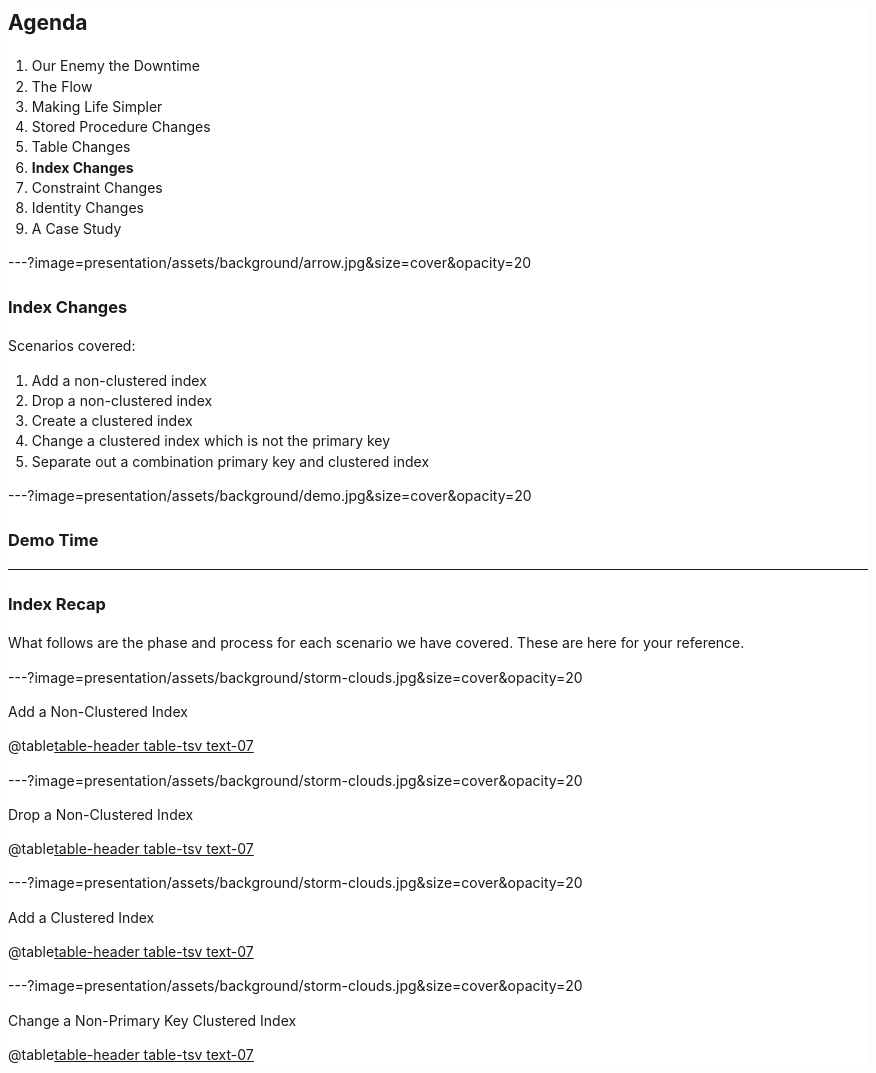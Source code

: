 ## Agenda

1. Our Enemy the Downtime
2. The Flow
3. Making Life Simpler
4. Stored Procedure Changes
5. Table Changes
6. **Index Changes**
7. Constraint Changes
8. Identity Changes
9. A Case Study

---?image=presentation/assets/background/arrow.jpg&size=cover&opacity=20

### Index Changes

Scenarios covered:

1. Add a non-clustered index
2. Drop a non-clustered index
3. Create a clustered index
4. Change a clustered index which is not the primary key
5. Separate out a combination primary key and clustered index

---?image=presentation/assets/background/demo.jpg&size=cover&opacity=20

### Demo Time

---

### Index Recap

What follows are the phase and process for each scenario we have covered.  These are here for your reference.

---?image=presentation/assets/background/storm-clouds.jpg&size=cover&opacity=20

Add a Non-Clustered Index

@table[table-header table-tsv text-07](presentation/assets/tsv/30_CreateIndex.txt)

---?image=presentation/assets/background/storm-clouds.jpg&size=cover&opacity=20

Drop a Non-Clustered Index

@table[table-header table-tsv text-07](presentation/assets/tsv/31_DropIndex.txt)

---?image=presentation/assets/background/storm-clouds.jpg&size=cover&opacity=20

Add a Clustered Index

@table[table-header table-tsv text-07](presentation/assets/tsv/32_CreateClusteredIndex.txt)

---?image=presentation/assets/background/storm-clouds.jpg&size=cover&opacity=20

Change a Non-Primary Key Clustered Index 

@table[table-header table-tsv text-07](presentation/assets/tsv/33_ChangeNonPKClusteredIndex.txt)
